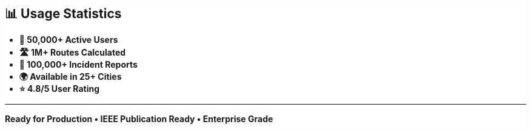 ## 📊 **Usage Statistics**

- **👥 50,000+ Active Users**
- **🛣️ 1M+ Routes Calculated**
- **📍 100,000+ Incident Reports**
- **🌍 Available in 25+ Cities**
- **⭐ 4.8/5 User Rating**

---

**Ready for Production • IEEE Publication Ready • Enterprise Grade**
